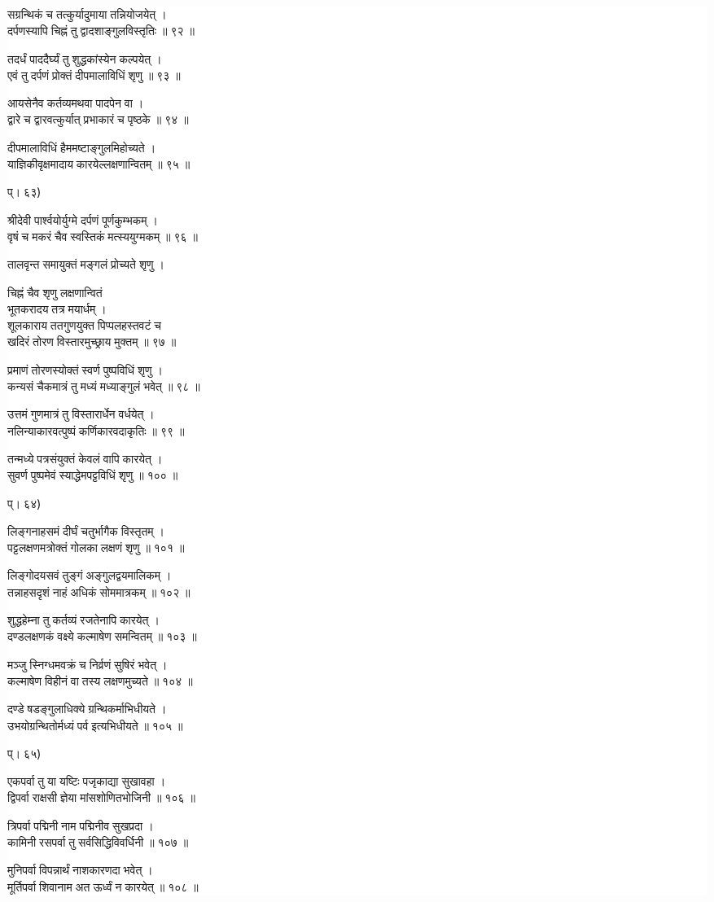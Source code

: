 सग्रन्थिकं च तत्कुर्यादुमाया तन्नियोजयेत् ।  
दर्पणस्यापि चिह्नं तु द्वादशाङ्गुलविस्तृतिः ॥ ९२ ॥  
  
तदर्धं पाददैर्घ्यं तु शुद्धकांस्येन कल्पयेत् ।  
एवं तु दर्पणं प्रोक्तं दीपमालाविधिं शृणु ॥ ९३ ॥  
  
आयसेनैव कर्तव्यमथवा पादपेन वा ।  
द्वारे च द्वारवत्कुर्यात् प्रभाकारं च पृष्ठके ॥ ९४ ॥  
  
दीपमालाविधिं हैममष्टाङ्गुलमिहोच्यते ।  
याज्ञिकीवृक्षमादाय कारयेल्लक्षणान्वितम् ॥ ९५ ॥  
  
प्। ६३)  
  
श्रीदेवी पार्श्वयोर्युग्मे दर्पणं पूर्णकुम्भकम् ।  
वृषं च मकरं चैव स्वस्तिकं मत्स्ययुग्मकम् ॥ ९६ ॥  
  
तालवृन्त समायुक्तं मङ्गलं प्रोच्यते शृणु ।  
  
चिह्नं चैव शृणु लक्षणान्वितं  
भूतकरादय तत्र मयार्धम् ।  
शूलकाराय ततगुणयुक्त पिप्पलहस्तवटं च  
खदिरं तोरण विस्तारमुच्छ्राय मुक्तम् ॥ ९७ ॥  
  
प्रमाणं तोरणस्योक्तं स्वर्ण पुष्पविधिं शृणु ।  
कन्यसं चैकमात्रं तु मध्यं मध्याङ्गुलं भवेत् ॥ ९८ ॥  
  
उत्तमं गुणमात्रं तु विस्तारार्धेन वर्धयेत् ।  
नलिन्याकारवत्पुष्पं कर्णिकारवदाकृतिः ॥ ९९ ॥  
  
तन्मध्ये पत्रसंयुक्तं केवलं वापि कारयेत् ।  
सुवर्ण पुष्पमेवं स्याद्धेमपट्टविधिं शृणु ॥ १०० ॥  
  
प्। ६४)  
  
लिङ्गनाहसमं दीर्घं चतुर्भागैक विस्तृतम् ।  
पट्टलक्षणमत्रोक्तं गोलका लक्षणं शृणु ॥ १०१ ॥  
  
लिङ्गोदयसवं तुङ्गं अङ्गुलद्वयमालिकम् ।  
तन्नाहसदृशं नाहं अधिकं सोममात्रकम् ॥ १०२ ॥  
  
शुद्धहेम्ना तु कर्तव्यं रजतेनापि कारयेत् ।  
दण्डलक्षणकं वक्ष्ये कल्माषेण समन्वितम् ॥ १०३ ॥  
  
मञ्जु स्निग्धमवक्रं च निर्व्रणं सुषिरं भवेत् ।  
कल्माषेण विहीनं वा तस्य लक्षणमुच्यते ॥ १०४ ॥  
  
दण्डे षडङ्गुलाधिक्ये ग्रन्थिकर्माभिधीयते ।  
उभयोग्रन्थितोर्मध्यं पर्व इत्यभिधीयते ॥ १०५ ॥  
  
प्। ६५)  
  
एकपर्वा तु या यष्टिः पजृकाद्या सुखावहा ।  
द्विपर्वा राक्षसी ज्ञेया मांसशोणितभोजिनी ॥ १०६ ॥  
  
त्रिपर्वा पद्मिनी नाम पद्मिनीव सुखप्रदा ।  
कामिनी रसपर्वा तु सर्वसिद्धिविवर्धिनी ॥ १०७ ॥  
  
मुनिपर्वा विपन्नार्थं नाशकारणदा भवेत् ।  
मूर्तिपर्वा शिवानाम अत ऊर्ध्वं न कारयेत् ॥ १०८ ॥  
  